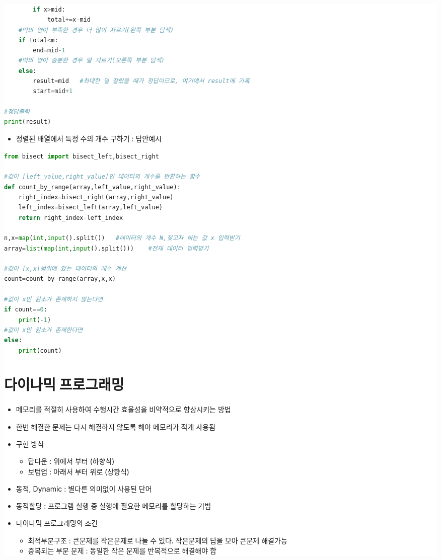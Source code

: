 ```python
        if x>mid:
            total+=x-mid
    #떡의 양이 부족한 경우 더 많이 자르기(왼쪽 부분 탐색)
    if total<m:
        end=mid-1
    #떡의 양이 충분한 경우 덜 자르기(오른쪽 부분 탐색)
    else:
        result=mid   #최대한 덜 잘랐을 때가 정답이므로, 여기에서 result에 기록
        start=mid+1
        
#정답출력
print(result)
```

- 정렬된 배열에서 특정 수의 개수 구하기 : 답안예시

```python
from bisect import bisect_left,bisect_right

#값이 [left_value,right_value]인 데이터의 개수를 반환하는 함수
def count_by_range(array,left_value,right_value):
    right_index=bisect_right(array,right_value)
    left_index=bisect_left(array,left_value)
    return right_index-left_index

n,x=map(int,input().split())   #데이터의 개수 N,찾고자 하는 값 x 입력받기
array=list(map(int,input().split()))    #전체 데이터 입력받기

#값이 [x,x]범위에 있는 데이터의 개수 계산
count=count_by_range(array,x,x)

#값이 x인 원소가 존재하지 않는다면
if count==0:
    print(-1)
#값이 x인 원소가 존재한다면
else:
    print(count)
```



# 다이나믹 프로그래밍

- 메모리를 적절히 사용하여 수행시간 효율성을 비약적으로 향상시키는 방법
- 한번 해결한 문제는 다시 해결하지 않도록 해야 메모리가 적게 사용됨
- 구현 방식
  - 탑다운 : 위에서 부터 (하향식)
  - 보텀업 : 아래서 부터 위로 (상향식)
- 동적, Dynamic : 별다른 의미없이 사용된 단어
- 동적할당 : 프로그램 실행 중 실행에 필요한 메모리를 할당하는 기법

- 다이나믹 프로그래밍의 조건
  - 최적부분구조 : 큰문제를 작은문제로 나눌 수 있다. 작은문제의 답을 모아 큰문제 해결가능
  - 중복되는 부분 문제 : 동일한 작은 문제를 반복적으로 해결해야 함
